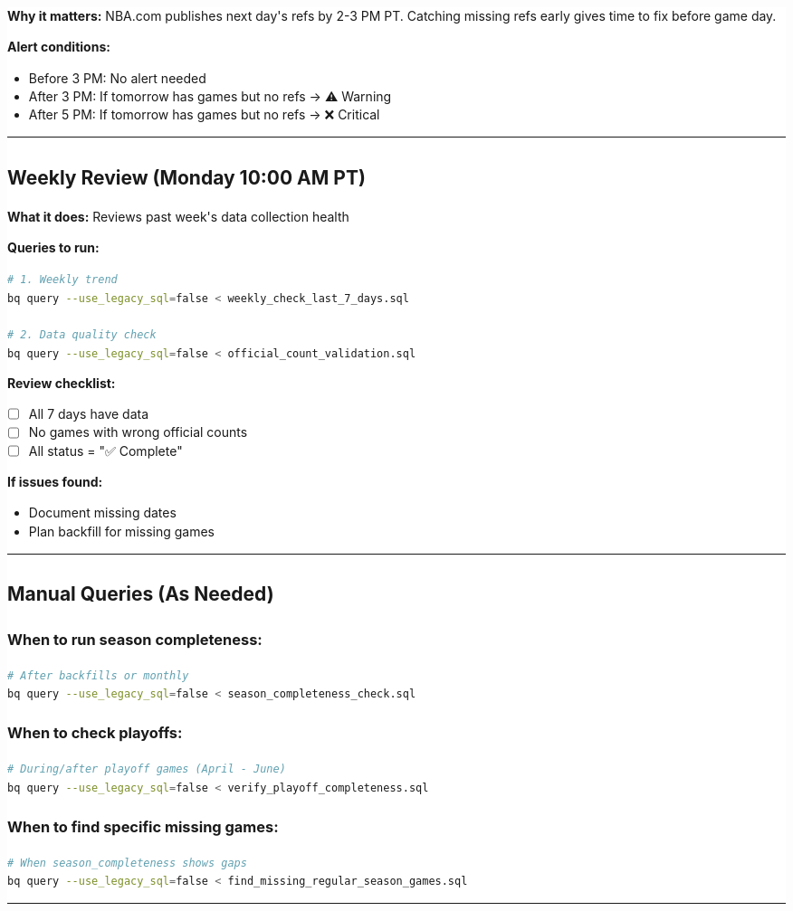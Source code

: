**Why it matters:** NBA.com publishes next day's refs by 2-3 PM PT. Catching missing refs early gives time to fix before game day.

**Alert conditions:**
- Before 3 PM: No alert needed
- After 3 PM: If tomorrow has games but no refs → ⚠️ Warning
- After 5 PM: If tomorrow has games but no refs → ❌ Critical

---

## Weekly Review (Monday 10:00 AM PT)

**What it does:** Reviews past week's data collection health

**Queries to run:**
```bash
# 1. Weekly trend
bq query --use_legacy_sql=false < weekly_check_last_7_days.sql

# 2. Data quality check
bq query --use_legacy_sql=false < official_count_validation.sql
```

**Review checklist:**
- [ ] All 7 days have data
- [ ] No games with wrong official counts
- [ ] All status = "✅ Complete"

**If issues found:**
- Document missing dates
- Plan backfill for missing games

---

## Manual Queries (As Needed)

### When to run season completeness:
```bash
# After backfills or monthly
bq query --use_legacy_sql=false < season_completeness_check.sql
```

### When to check playoffs:
```bash
# During/after playoff games (April - June)
bq query --use_legacy_sql=false < verify_playoff_completeness.sql
```

### When to find specific missing games:
```bash
# When season_completeness shows gaps
bq query --use_legacy_sql=false < find_missing_regular_season_games.sql
```

---